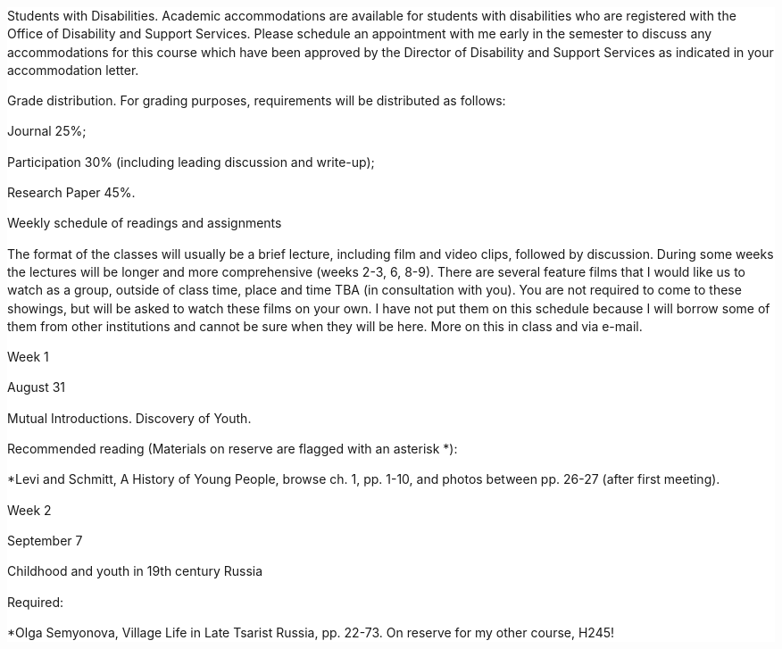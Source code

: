 

Students with Disabilities. Academic accommodations are available for students
with disabilities who are registered with the Office of Disability and Support
Services. Please schedule an appointment with me early in the semester to
discuss any accommodations for this course which have been approved by the
Director of Disability and Support Services as indicated in your accommodation
letter.



Grade distribution. For grading purposes, requirements will be distributed as
follows:



Journal 25%;

Participation 30% (including leading discussion and write-up);

Research Paper 45%.



Weekly schedule of readings and assignments

The format of the classes will usually be a brief lecture, including film and
video clips, followed by discussion. During some weeks the lectures will be
longer and more comprehensive (weeks 2-3, 6, 8-9). There are several feature
films that I would like us to watch as a group, outside of class time, place
and time TBA (in consultation with you). You are not required to come to these
showings, but will be asked to watch these films on your own. I have not put
them on this schedule because I will borrow some of them from other
institutions and cannot be sure when they will be here. More on this in class
and via e-mail.



Week 1

August 31

Mutual Introductions. Discovery of Youth.



Recommended reading (Materials on reserve are flagged with an asterisk *):

*Levi and Schmitt, A History of Young People, browse ch. 1, pp. 1-10, and photos between pp. 26-27 (after first meeting). 



Week 2

September 7

Childhood and youth in 19th century Russia



Required:

*Olga Semyonova, Village Life in Late Tsarist Russia, pp. 22-73. On reserve for my other course, H245! 
